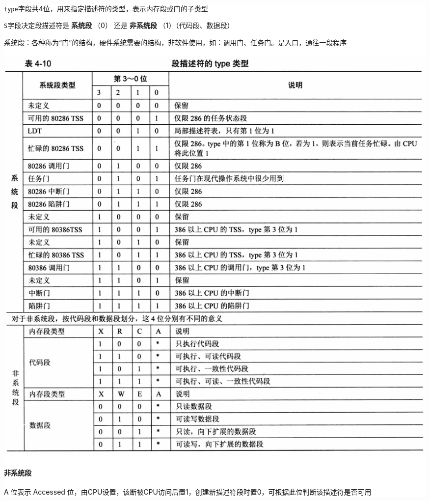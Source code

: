 `type`字段共4位，用来指定描述符的类型，表示内存段或门的子类型

`S`字段决定段描述符是 **系统段** （0） 还是 **非系统段** （1）（代码段、数据段）

系统段：各种称为“门”的结构，硬件系统需要的结构，非软件使用，如：调用门、任务门。是入口，通往一段程序

![type](pic/type.png)

#### 非系统段

A 位表示 Accessed 位，由CPU设置，该断被CPU访问后置1，创建新描述符段时置0，可根据此位判断该描述符是否可用
